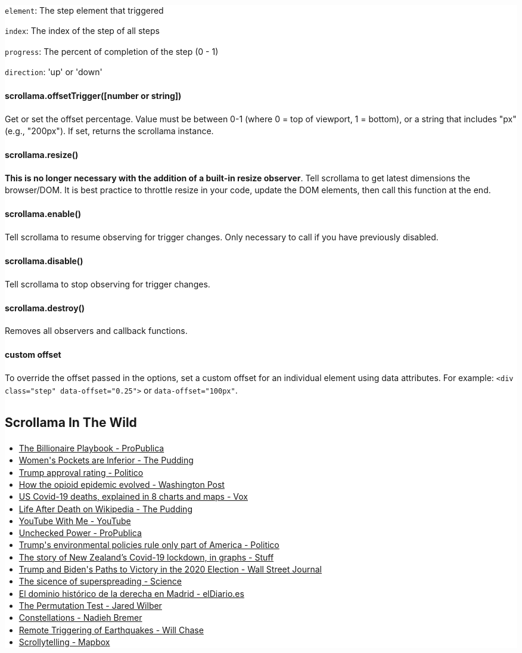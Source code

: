 `element`: The step element that triggered

`index`: The index of the step of all steps

`progress`: The percent of completion of the step (0 - 1)

`direction`: 'up' or 'down'

#### scrollama.offsetTrigger([number or string])

Get or set the offset percentage. Value must be between 0-1 (where 0 = top of viewport, 1 = bottom), or a string that includes "px" (e.g., "200px"). If set, returns the scrollama instance.

#### scrollama.resize()

**This is no longer necessary with the addition of a built-in resize observer**. Tell scrollama to get latest dimensions the browser/DOM. It is best practice to
throttle resize in your code, update the DOM elements, then call this function
at the end.

#### scrollama.enable()

Tell scrollama to resume observing for trigger changes. Only necessary to call
if you have previously disabled.

#### scrollama.disable()

Tell scrollama to stop observing for trigger changes.

#### scrollama.destroy()

Removes all observers and callback functions.

#### custom offset

To override the offset passed in the options, set a custom offset for an individual element using data attributes. For example: `<div class="step" data-offset="0.25">` or `data-offset="100px"`.

## Scrollama In The Wild
* [The Billionaire Playbook - ProPublica](https://www.propublica.org/article/the-billionaire-playbook-how-sports-owners-use-their-teams-to-avoid-millions-in-taxes)
* [Women's Pockets are Inferior - The Pudding](https://pudding.cool/2018/08/pockets/)
* [Trump approval rating - Politico](https://www.politico.com/interactives/2019/trump-approval-rating-polls/)
* [How the opioid epidemic evolved - Washington Post](https://www.washingtonpost.com/graphics/2019/investigations/opioid-pills-overdose-analysis/)
* [US Covid-19 deaths, explained in 8 charts and maps - Vox](https://www.vox.com/22252693/covid-19-deaths-us-who-died)
* [Life After Death on Wikipedia - The Pudding](https://pudding.cool/2018/08/wiki-death/)
* [YouTube With Me - YouTube](https://youtube.com/trends/articles/with-me-interactive/)
* [Unchecked Power - ProPublica](https://projects.propublica.org/nypd-unchecked-power/) 
* [Trump's environmental policies rule only part of America - Politico](https://www.politico.com/interactives/2018/trump-environmental-policies-rollbacks/)
* [The story of New Zealand’s Covid-19 lockdown, in graphs - Stuff](https://interactives.stuff.co.nz/2020/05/coronavirus-covid-19-data-new-zealand/)
* [Trump and Biden's Paths to Victory in the 2020 Election - Wall Street Journal](https://www.wsj.com/graphics/the-paths-to-victory/)
* [The sicence of superspreading - Science](https://vis.sciencemag.org/covid-clusters/)
* [El dominio histórico de la derecha en Madrid - elDiario.es](https://www.eldiario.es/madrid/gana-derecha-elecciones-madrid-mayoritaria-30-rico_1_7347696.html)
* [The Permutation Test - Jared Wilber](https://www.jwilber.me/permutationtest/)
* [Constellations - Nadieh Bremer](https://nbremer.github.io/planet-constellations/)
* [Remote Triggering of Earthquakes - Will Chase](https://www.williamrchase.com/vizrisk/vizrisk_main/)
* [Scrollytelling - Mapbox](https://demos.mapbox.com/scrollytelling/)
